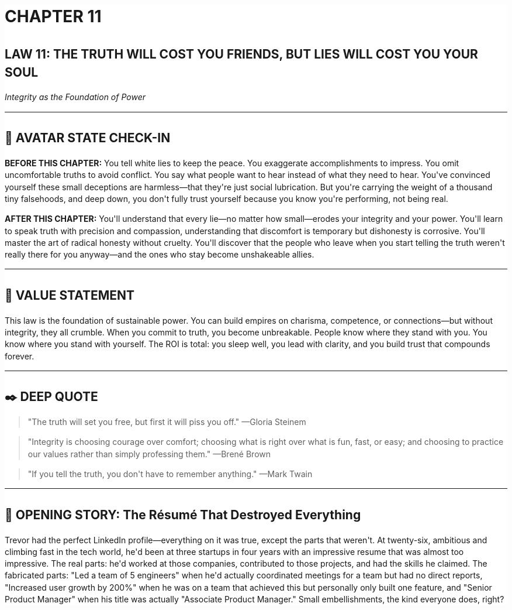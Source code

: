 # CHAPTER 11
## LAW 11: THE TRUTH WILL COST YOU FRIENDS, BUT LIES WILL COST YOU YOUR SOUL
*Integrity as the Foundation of Power*

---

## 📍 AVATAR STATE CHECK-IN

**BEFORE THIS CHAPTER:**
You tell white lies to keep the peace. You exaggerate accomplishments to impress. You omit uncomfortable truths to avoid conflict. You say what people want to hear instead of what they need to hear. You've convinced yourself these small deceptions are harmless—that they're just social lubrication. But you're carrying the weight of a thousand tiny falsehoods, and deep down, you don't fully trust yourself because you know you're performing, not being real.

**AFTER THIS CHAPTER:**
You'll understand that every lie—no matter how small—erodes your integrity and your power. You'll learn to speak truth with precision and compassion, understanding that discomfort is temporary but dishonesty is corrosive. You'll master the art of radical honesty without cruelty. You'll discover that the people who leave when you start telling the truth weren't really there for you anyway—and the ones who stay become unshakeable allies.

---

## 💎 VALUE STATEMENT

This law is the foundation of sustainable power. You can build empires on charisma, competence, or connections—but without integrity, they all crumble. When you commit to truth, you become unbreakable. People know where they stand with you. You know where you stand with yourself. The ROI is total: you sleep well, you lead with clarity, and you build trust that compounds forever.

---

## ✒️ DEEP QUOTE

> "The truth will set you free, but first it will piss you off." —Gloria Steinem

> "Integrity is choosing courage over comfort; choosing what is right over what is fun, fast, or easy; and choosing to practice our values rather than simply professing them." —Brené Brown

> "If you tell the truth, you don't have to remember anything." —Mark Twain

---

## 🧶 OPENING STORY: The Résumé That Destroyed Everything

Trevor had the perfect LinkedIn profile—everything on it was true, except the parts that weren't. At twenty-six, ambitious and climbing fast in the tech world, he'd been at three startups in four years with an impressive resume that was almost too impressive. The real parts: he'd worked at those companies, contributed to those projects, and had the skills he claimed. The fabricated parts: "Led a team of 5 engineers" when he'd actually coordinated meetings for a team but had no direct reports, "Increased user growth by 200%" when he was on a team that achieved this but personally only built one feature, and "Senior Product Manager" when his title was actually "Associate Product Manager." Small embellishments, the kind everyone does, right?
